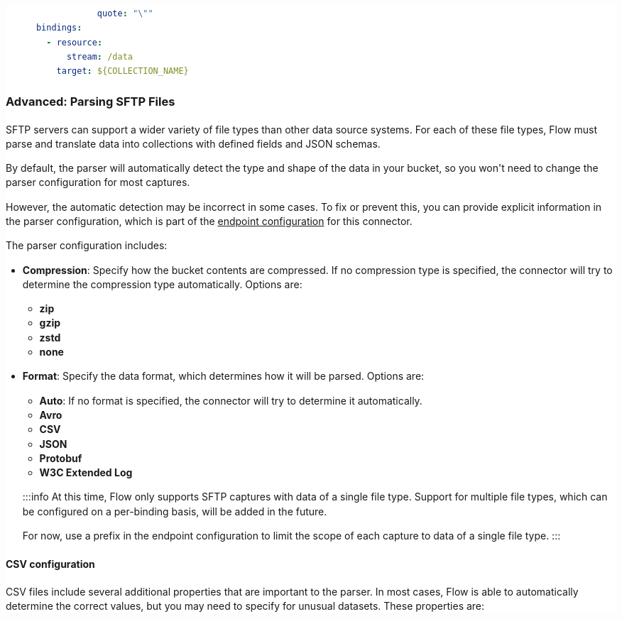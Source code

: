 ```yaml
                  quote: "\""
      bindings:
        - resource:
            stream: /data
          target: ${COLLECTION_NAME}
```

### Advanced: Parsing SFTP Files

SFTP servers can support a wider variety of file types than other data source systems. For each of
these file types, Flow must parse and translate data into collections with defined fields and JSON
schemas.

By default, the parser will automatically detect the type and shape of the data in your bucket,
so you won't need to change the parser configuration for most captures.

However, the automatic detection may be incorrect in some cases.
To fix or prevent this, you can provide explicit information in the parser configuration,
which is part of the [endpoint configuration](#endpoint) for this connector.

The parser configuration includes:

* **Compression**: Specify how the bucket contents are compressed.
If no compression type is specified, the connector will try to determine the compression type automatically.
Options are:

   * **zip**
   * **gzip**
   * **zstd**
   * **none**

* **Format**: Specify the data format, which determines how it will be parsed.
Options are:

   * **Auto**: If no format is specified, the connector will try to determine it automatically.
   * **Avro**
   * **CSV**
   * **JSON**
   * **Protobuf**
   * **W3C Extended Log**

   :::info
   At this time, Flow only supports SFTP captures with data of a single file type.
   Support for multiple file types, which can be configured on a per-binding basis,
   will be added in the future.

   For now, use a prefix in the endpoint configuration to limit the scope of each capture to data of a single file type.
   :::

#### CSV configuration

CSV files include several additional properties that are important to the parser.
In most cases, Flow is able to automatically determine the correct values,
but you may need to specify for unusual datasets. These properties are:
